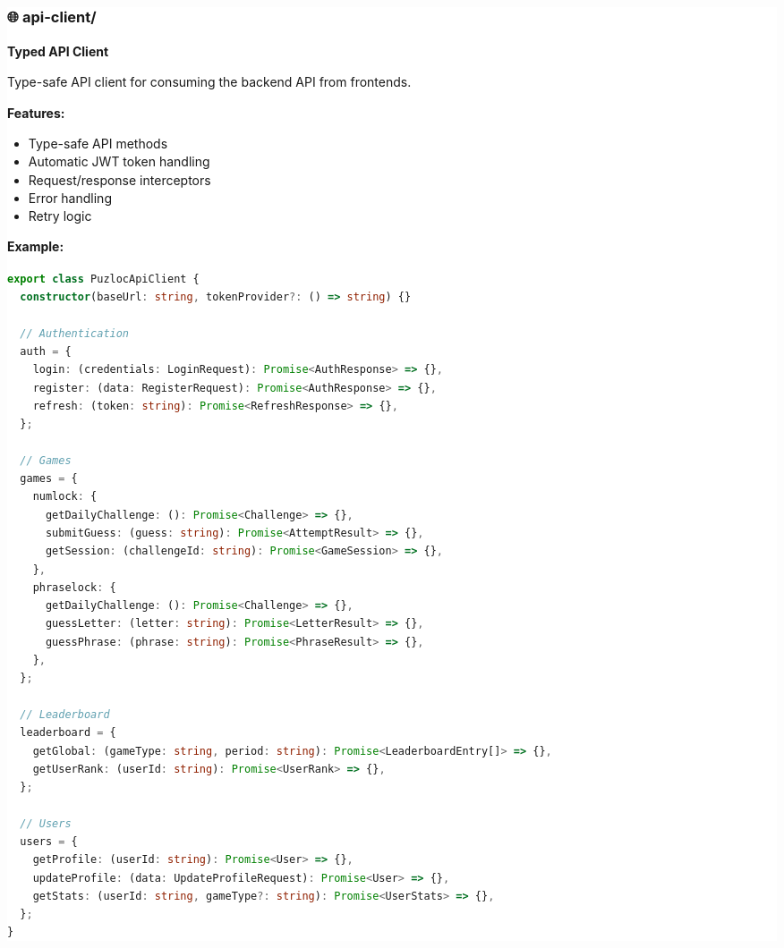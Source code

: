 
### 🌐 api-client/
**Typed API Client**

Type-safe API client for consuming the backend API from frontends.

**Features:**
- Type-safe API methods
- Automatic JWT token handling
- Request/response interceptors
- Error handling
- Retry logic

**Example:**
```typescript
export class PuzlocApiClient {
  constructor(baseUrl: string, tokenProvider?: () => string) {}
  
  // Authentication
  auth = {
    login: (credentials: LoginRequest): Promise<AuthResponse> => {},
    register: (data: RegisterRequest): Promise<AuthResponse> => {},
    refresh: (token: string): Promise<RefreshResponse> => {},
  };
  
  // Games
  games = {
    numlock: {
      getDailyChallenge: (): Promise<Challenge> => {},
      submitGuess: (guess: string): Promise<AttemptResult> => {},
      getSession: (challengeId: string): Promise<GameSession> => {},
    },
    phraselock: {
      getDailyChallenge: (): Promise<Challenge> => {},
      guessLetter: (letter: string): Promise<LetterResult> => {},
      guessPhrase: (phrase: string): Promise<PhraseResult> => {},
    },
  };
  
  // Leaderboard
  leaderboard = {
    getGlobal: (gameType: string, period: string): Promise<LeaderboardEntry[]> => {},
    getUserRank: (userId: string): Promise<UserRank> => {},
  };
  
  // Users
  users = {
    getProfile: (userId: string): Promise<User> => {},
    updateProfile: (data: UpdateProfileRequest): Promise<User> => {},
    getStats: (userId: string, gameType?: string): Promise<UserStats> => {},
  };
}
```
